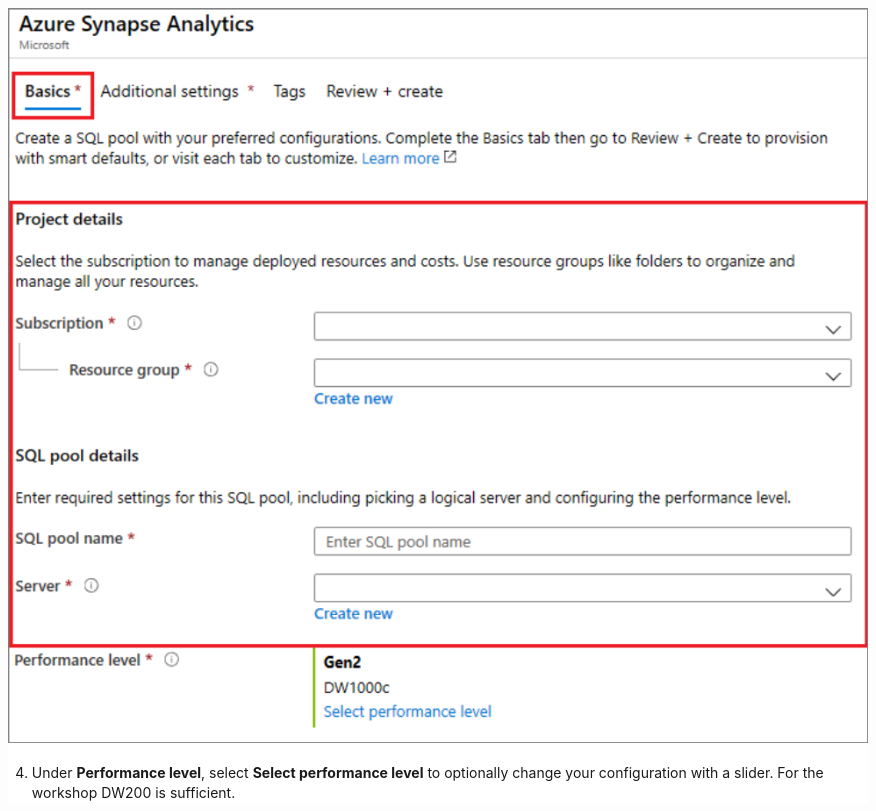    ![create a data warehouse basic details](./media/create-data-warehouse-portal/create-sql-pool-basics.png)

4. Under **Performance level**, select **Select performance level** to optionally change your configuration with a slider. For the workshop DW200 is sufficient.
